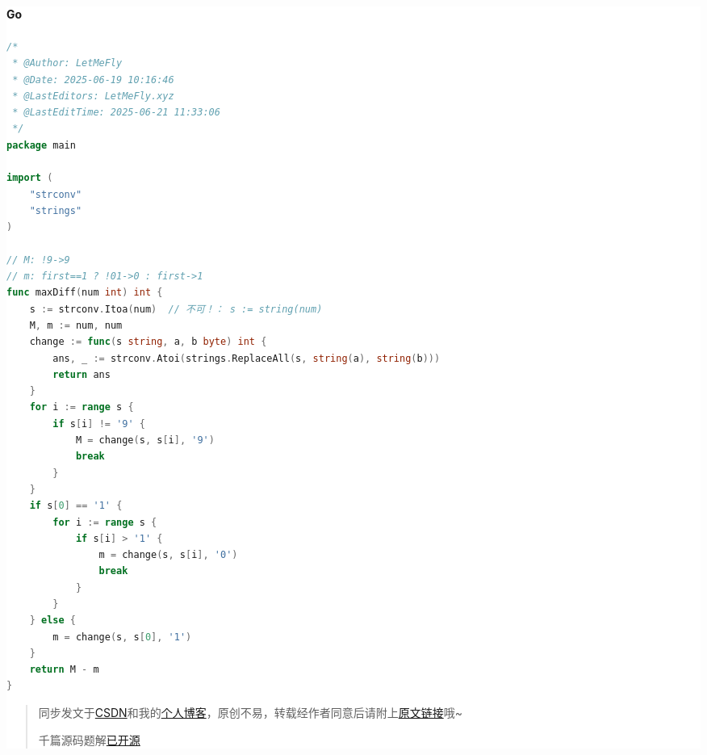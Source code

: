 #### Go

```go
/*
 * @Author: LetMeFly
 * @Date: 2025-06-19 10:16:46
 * @LastEditors: LetMeFly.xyz
 * @LastEditTime: 2025-06-21 11:33:06
 */
package main

import (
	"strconv"
	"strings"
)

// M: !9->9
// m: first==1 ? !01->0 : first->1
func maxDiff(num int) int {
    s := strconv.Itoa(num)  // 不可！： s := string(num)
    M, m := num, num
    change := func(s string, a, b byte) int {
        ans, _ := strconv.Atoi(strings.ReplaceAll(s, string(a), string(b)))
        return ans
    }
    for i := range s {
        if s[i] != '9' {
            M = change(s, s[i], '9')
            break
        }
    }
    if s[0] == '1' {
        for i := range s {
            if s[i] > '1' {
                m = change(s, s[i], '0')
                break
            }
        }
    } else {
        m = change(s, s[0], '1')
    }
    return M - m
}
```

> 同步发文于[CSDN](https://letmefly.blog.csdn.net/article/details/148811010)和我的[个人博客](https://blog.letmefly.xyz/)，原创不易，转载经作者同意后请附上[原文链接](https://blog.letmefly.xyz/2025/06/19/LeetCode%201432.%E6%94%B9%E5%8F%98%E4%B8%80%E4%B8%AA%E6%95%B4%E6%95%B0%E8%83%BD%E5%BE%97%E5%88%B0%E7%9A%84%E6%9C%80%E5%A4%A7%E5%B7%AE%E5%80%BC/)哦~
>
> 千篇源码题解[已开源](https://github.com/LetMeFly666/LeetCode)
